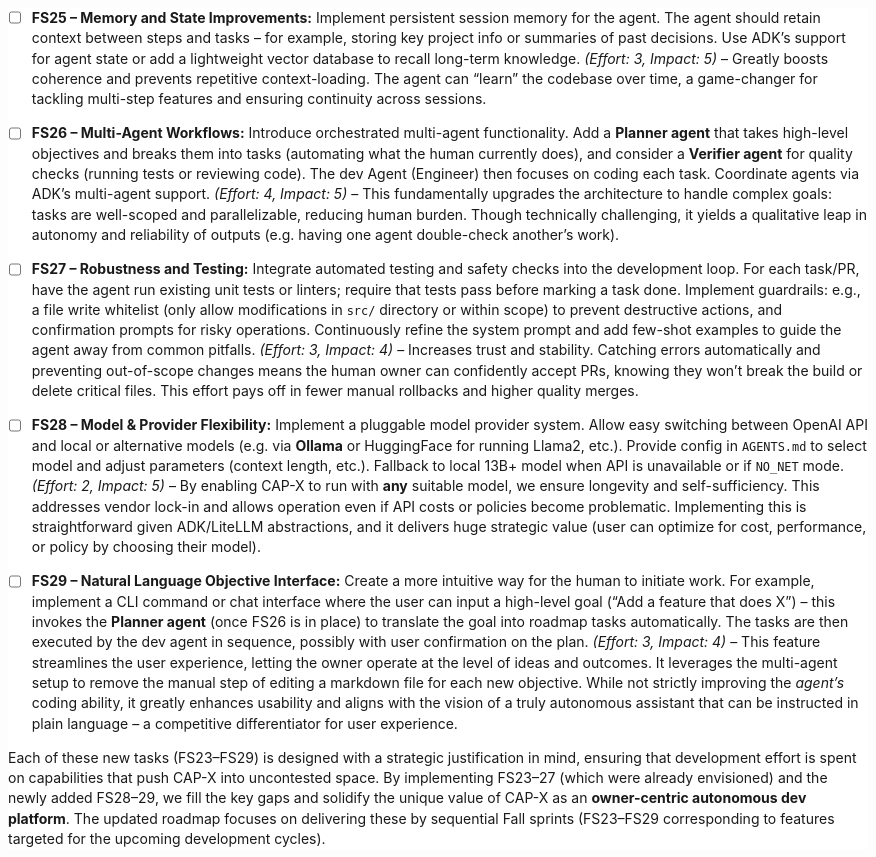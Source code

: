 * [ ] **FS25 – Memory and State Improvements:** Implement persistent session memory for the agent. The agent should retain context between steps and tasks – for example, storing key project info or summaries of past decisions. Use ADK’s support for agent state or add a lightweight vector database to recall long-term knowledge. *(Effort: 3, Impact: 5)* – Greatly boosts coherence and prevents repetitive context-loading. The agent can “learn” the codebase over time, a game-changer for tackling multi-step features and ensuring continuity across sessions.

* [ ] **FS26 – Multi-Agent Workflows:** Introduce orchestrated multi-agent functionality. Add a **Planner agent** that takes high-level objectives and breaks them into tasks (automating what the human currently does), and consider a **Verifier agent** for quality checks (running tests or reviewing code). The dev Agent (Engineer) then focuses on coding each task. Coordinate agents via ADK’s multi-agent support. *(Effort: 4, Impact: 5)* – This fundamentally upgrades the architecture to handle complex goals: tasks are well-scoped and parallelizable, reducing human burden. Though technically challenging, it yields a qualitative leap in autonomy and reliability of outputs (e.g. having one agent double-check another’s work).

* [ ] **FS27 – Robustness and Testing:** Integrate automated testing and safety checks into the development loop. For each task/PR, have the agent run existing unit tests or linters; require that tests pass before marking a task done. Implement guardrails: e.g., a file write whitelist (only allow modifications in `src/` directory or within scope) to prevent destructive actions, and confirmation prompts for risky operations. Continuously refine the system prompt and add few-shot examples to guide the agent away from common pitfalls. *(Effort: 3, Impact: 4)* – Increases trust and stability. Catching errors automatically and preventing out-of-scope changes means the human owner can confidently accept PRs, knowing they won’t break the build or delete critical files. This effort pays off in fewer manual rollbacks and higher quality merges.

* [ ] **FS28 – Model & Provider Flexibility:** Implement a pluggable model provider system. Allow easy switching between OpenAI API and local or alternative models (e.g. via **Ollama** or HuggingFace for running Llama2, etc.). Provide config in `AGENTS.md` to select model and adjust parameters (context length, etc.). Fallback to local 13B+ model when API is unavailable or if `NO_NET` mode. *(Effort: 2, Impact: 5)* – By enabling CAP-X to run with **any** suitable model, we ensure longevity and self-sufficiency. This addresses vendor lock-in and allows operation even if API costs or policies become problematic. Implementing this is straightforward given ADK/LiteLLM abstractions, and it delivers huge strategic value (user can optimize for cost, performance, or policy by choosing their model).

* [ ] **FS29 – Natural Language Objective Interface:** Create a more intuitive way for the human to initiate work. For example, implement a CLI command or chat interface where the user can input a high-level goal (“Add a feature that does X”) – this invokes the **Planner agent** (once FS26 is in place) to translate the goal into roadmap tasks automatically. The tasks are then executed by the dev agent in sequence, possibly with user confirmation on the plan. *(Effort: 3, Impact: 4)* – This feature streamlines the user experience, letting the owner operate at the level of ideas and outcomes. It leverages the multi-agent setup to remove the manual step of editing a markdown file for each new objective. While not strictly improving the *agent’s* coding ability, it greatly enhances usability and aligns with the vision of a truly autonomous assistant that can be instructed in plain language – a competitive differentiator for user experience.

Each of these new tasks (FS23–FS29) is designed with a strategic justification in mind, ensuring that development effort is spent on capabilities that push CAP-X into uncontested space. By implementing FS23–27 (which were already envisioned) and the newly added FS28–29, we fill the key gaps and solidify the unique value of CAP-X as an **owner-centric autonomous dev platform**. The updated roadmap focuses on delivering these by sequential Fall sprints (FS23–FS29 corresponding to features targeted for the upcoming development cycles).

